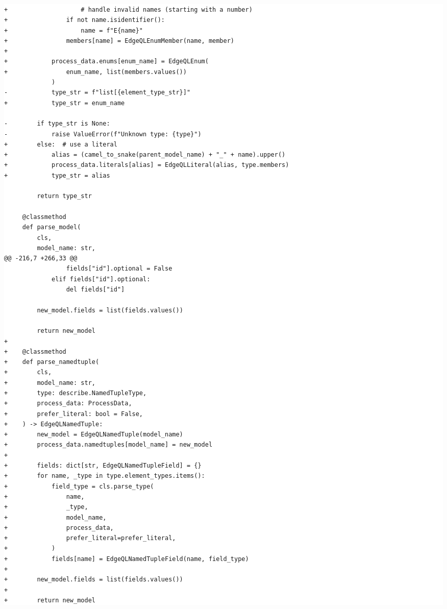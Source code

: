 ```
+                    # handle invalid names (starting with a number)
+                if not name.isidentifier():
+                    name = f"E{name}"
+                members[name] = EdgeQLEnumMember(name, member)
+
+            process_data.enums[enum_name] = EdgeQLEnum(
+                enum_name, list(members.values())
             )
-            type_str = f"list[{element_type_str}]"
+            type_str = enum_name
 
-        if type_str is None:
-            raise ValueError(f"Unknown type: {type}")
+        else:  # use a literal
+            alias = (camel_to_snake(parent_model_name) + "_" + name).upper()
+            process_data.literals[alias] = EdgeQLLiteral(alias, type.members)
+            type_str = alias
 
         return type_str
 
     @classmethod
     def parse_model(
         cls,
         model_name: str,
@@ -216,7 +266,33 @@
                 fields["id"].optional = False
             elif fields["id"].optional:
                 del fields["id"]
 
         new_model.fields = list(fields.values())
 
         return new_model
+
+    @classmethod
+    def parse_namedtuple(
+        cls,
+        model_name: str,
+        type: describe.NamedTupleType,
+        process_data: ProcessData,
+        prefer_literal: bool = False,
+    ) -> EdgeQLNamedTuple:
+        new_model = EdgeQLNamedTuple(model_name)
+        process_data.namedtuples[model_name] = new_model
+
+        fields: dict[str, EdgeQLNamedTupleField] = {}
+        for name, _type in type.element_types.items():
+            field_type = cls.parse_type(
+                name,
+                _type,
+                model_name,
+                process_data,
+                prefer_literal=prefer_literal,
+            )
+            fields[name] = EdgeQLNamedTupleField(name, field_type)
+
+        new_model.fields = list(fields.values())
+
+        return new_model
```
